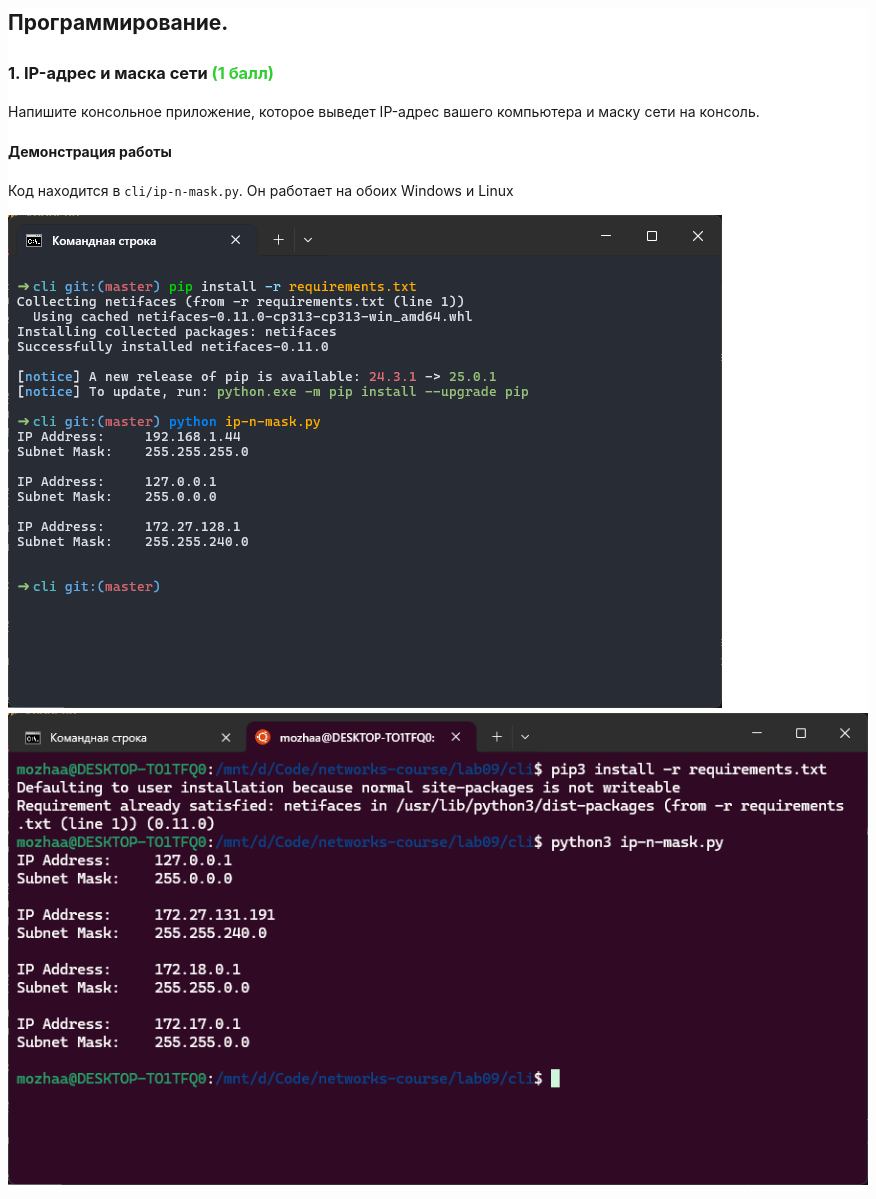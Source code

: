 ## Программирование.

### 1. IP-адрес и маска сети <span style="color: limegreen">(1 балл)<span>
Напишите консольное приложение, которое выведет IP-адрес вашего компьютера и маску сети на консоль.

#### Демонстрация работы
Код находится в `cli/ip-n-mask.py`. Он работает на обоих Windows и Linux

![alt text](image-11.png)
![alt text](image-12.png)
